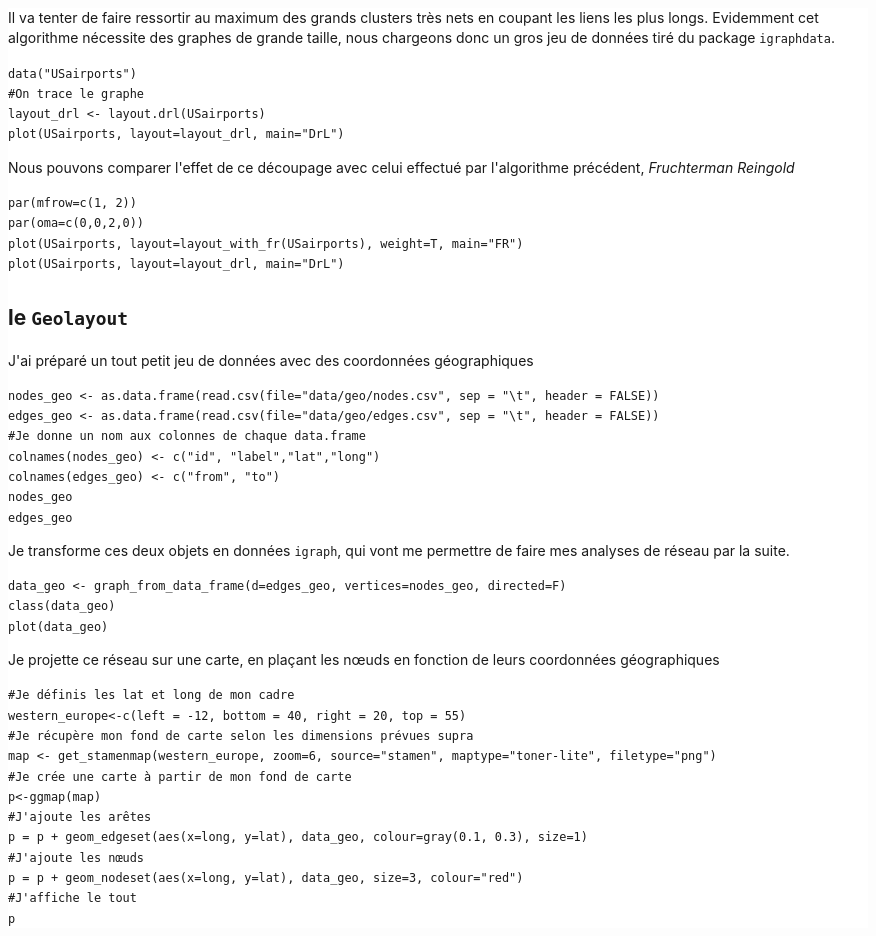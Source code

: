Il va tenter de faire ressortir au maximum des grands clusters très nets en coupant les liens les plus longs. Evidemment cet algorithme nécessite des graphes de grande taille, nous chargeons donc un gros jeu de données tiré du package `igraphdata`.

```{r}
data("USairports")
#On trace le graphe
layout_drl <- layout.drl(USairports)
plot(USairports, layout=layout_drl, main="DrL")
```

Nous pouvons comparer l'effet de ce découpage avec celui effectué par l'algorithme précédent, _Fruchterman Reingold_

```{r, fig.width=15, fig.height=7, dpi=25}
par(mfrow=c(1, 2))
par(oma=c(0,0,2,0))
plot(USairports, layout=layout_with_fr(USairports), weight=T, main="FR")
plot(USairports, layout=layout_drl, main="DrL")
```

## le `Geolayout`

J'ai préparé un tout petit jeu de données avec des coordonnées géographiques

```{r,results='hold'}
nodes_geo <- as.data.frame(read.csv(file="data/geo/nodes.csv", sep = "\t", header = FALSE))
edges_geo <- as.data.frame(read.csv(file="data/geo/edges.csv", sep = "\t", header = FALSE))
#Je donne un nom aux colonnes de chaque data.frame
colnames(nodes_geo) <- c("id", "label","lat","long")
colnames(edges_geo) <- c("from", "to")
nodes_geo
edges_geo
```

Je transforme ces deux objets en données `igraph`, qui vont me permettre de faire mes analyses de réseau par la suite.

```{r}
data_geo <- graph_from_data_frame(d=edges_geo, vertices=nodes_geo, directed=F) 
class(data_geo)
plot(data_geo)
```

Je projette ce réseau sur une carte, en plaçant les nœuds en fonction de leurs coordonnées géographiques

```{r}
#Je définis les lat et long de mon cadre
western_europe<-c(left = -12, bottom = 40, right = 20, top = 55)
#Je récupère mon fond de carte selon les dimensions prévues supra
map <- get_stamenmap(western_europe, zoom=6, source="stamen", maptype="toner-lite", filetype="png")
#Je crée une carte à partir de mon fond de carte
p<-ggmap(map)
#J'ajoute les arêtes
p = p + geom_edgeset(aes(x=long, y=lat), data_geo, colour=gray(0.1, 0.3), size=1)
#J'ajoute les nœuds
p = p + geom_nodeset(aes(x=long, y=lat), data_geo, size=3, colour="red")
#J'affiche le tout
p
```
